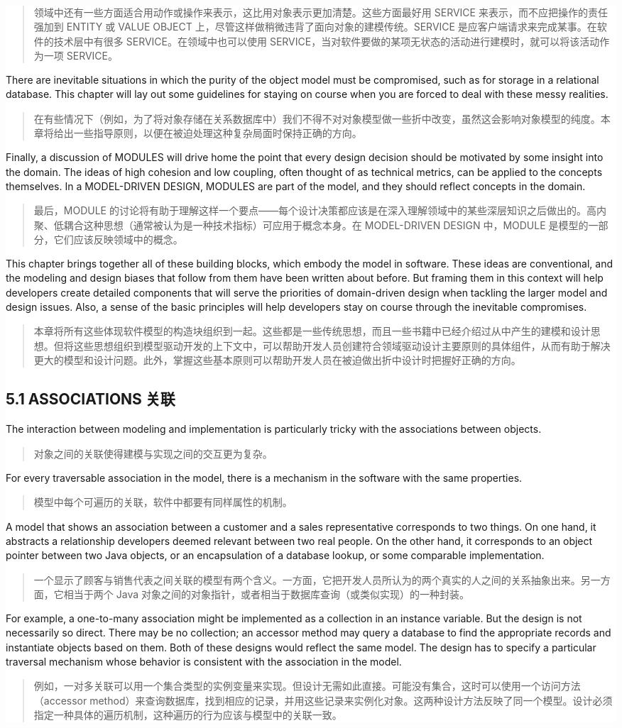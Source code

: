 > 领域中还有一些方面适合用动作或操作来表示，这比用对象表示更加清楚。这些方面最好用 SERVICE 来表示，而不应把操作的责任强加到 ENTITY 或 VALUE OBJECT 上，尽管这样做稍微违背了面向对象的建模传统。SERVICE 是应客户端请求来完成某事。在软件的技术层中有很多 SERVICE。在领域中也可以使用 SERVICE，当对软件要做的某项无状态的活动进行建模时，就可以将该活动作为一项 SERVICE。

There are inevitable situations in which the purity of the object model must be compromised, such as for storage in a relational database. This chapter will lay out some guidelines for staying on course when you are forced to deal with these messy realities.

> 在有些情况下（例如，为了将对象存储在关系数据库中）我们不得不对对象模型做一些折中改变，虽然这会影响对象模型的纯度。本章将给出一些指导原则，以便在被迫处理这种复杂局面时保持正确的方向。

Finally, a discussion of MODULES will drive home the point that every design decision should be motivated by some insight into the domain. The ideas of high cohesion and low coupling, often thought of as technical metrics, can be applied to the concepts themselves. In a MODEL-DRIVEN DESIGN, MODULES are part of the model, and they should reflect concepts in the domain.

> 最后，MODULE 的讨论将有助于理解这样一个要点——每个设计决策都应该是在深入理解领域中的某些深层知识之后做出的。高内聚、低耦合这种思想（通常被认为是一种技术指标）可应用于概念本身。在 MODEL-DRIVEN DESIGN 中，MODULE 是模型的一部分，它们应该反映领域中的概念。

This chapter brings together all of these building blocks, which embody the model in software. These ideas are conventional, and the modeling and design biases that follow from them have been written about before. But framing them in this context will help developers create detailed components that will serve the priorities of domain-driven design when tackling the larger model and design issues. Also, a sense of the basic principles will help developers stay on course through the inevitable compromises.

> 本章将所有这些体现软件模型的构造块组织到一起。这些都是一些传统思想，而且一些书籍中已经介绍过从中产生的建模和设计思想。但将这些思想组织到模型驱动开发的上下文中，可以帮助开发人员创建符合领域驱动设计主要原则的具体组件，从而有助于解决更大的模型和设计问题。此外，掌握这些基本原则可以帮助开发人员在被迫做出折中设计时把握好正确的方向。

## 5.1 ASSOCIATIONS 关联

The interaction between modeling and implementation is particularly tricky with the associations between objects.

> 对象之间的关联使得建模与实现之间的交互更为复杂。

For every traversable association in the model, there is a mechanism in the software with the same properties.

> 模型中每个可遍历的关联，软件中都要有同样属性的机制。

A model that shows an association between a customer and a sales representative corresponds to two things. On one hand, it abstracts a relationship developers deemed relevant between two real people. On the other hand, it corresponds to an object pointer between two Java objects, or an encapsulation of a database lookup, or some comparable implementation.

> 一个显示了顾客与销售代表之间关联的模型有两个含义。一方面，它把开发人员所认为的两个真实的人之间的关系抽象出来。另一方面，它相当于两个 Java 对象之间的对象指针，或者相当于数据库查询（或类似实现）的一种封装。

For example, a one-to-many association might be implemented as a collection in an instance variable. But the design is not necessarily so direct. There may be no collection; an accessor method may query a database to find the appropriate records and instantiate objects based on them. Both of these designs would reflect the same model. The design has to specify a particular traversal mechanism whose behavior is consistent with the association in the model.

> 例如，一对多关联可以用一个集合类型的实例变量来实现。但设计无需如此直接。可能没有集合，这时可以使用一个访问方法（accessor method）来查询数据库，找到相应的记录，并用这些记录来实例化对象。这两种设计方法反映了同一个模型。设计必须指定一种具体的遍历机制，这种遍历的行为应该与模型中的关联一致。
